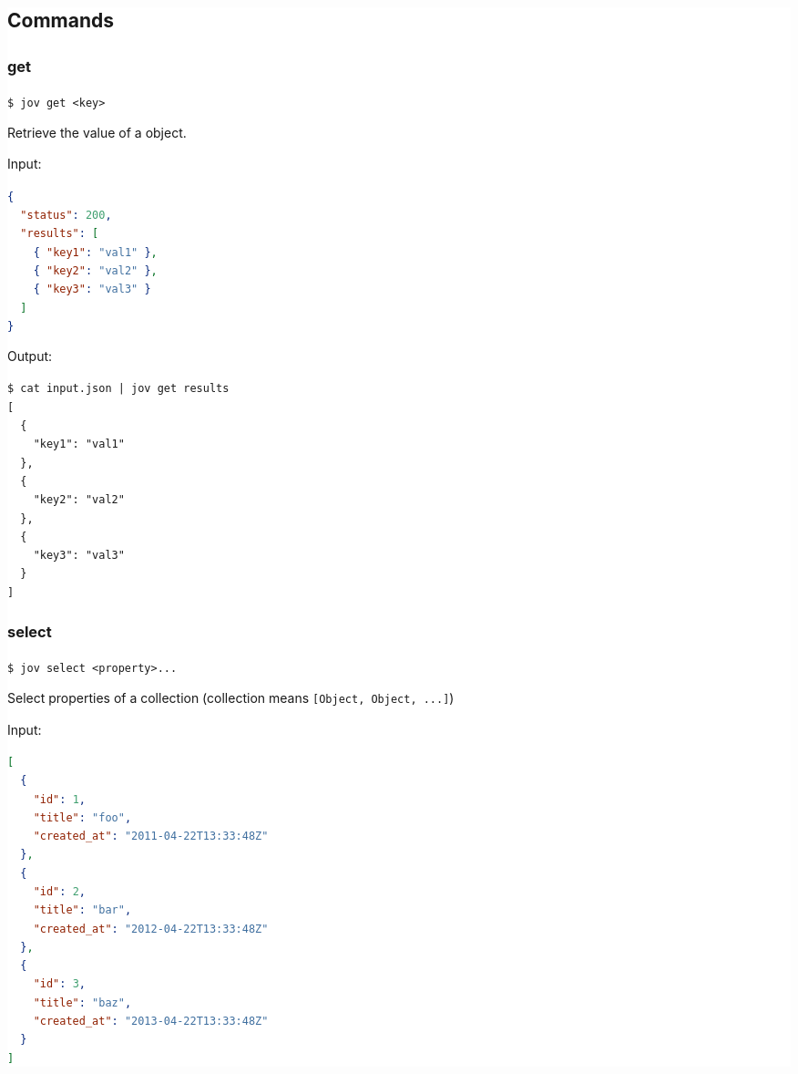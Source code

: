Commands
------------------

### get

```
$ jov get <key>
```

Retrieve the value of a object.

Input:

```json
{
  "status": 200,
  "results": [
    { "key1": "val1" },
    { "key2": "val2" },
    { "key3": "val3" }
  ]
}
```

Output:

```
$ cat input.json | jov get results
[
  {
    "key1": "val1"
  },
  {
    "key2": "val2"
  },
  {
    "key3": "val3"
  }
]
```

### select

```
$ jov select <property>...
```

Select properties of a collection (collection means `[Object, Object, ...]`)

Input:

```json
[
  {
    "id": 1,
    "title": "foo",
    "created_at": "2011-04-22T13:33:48Z"
  },
  {
    "id": 2,
    "title": "bar",
    "created_at": "2012-04-22T13:33:48Z"
  },
  {
    "id": 3,
    "title": "baz",
    "created_at": "2013-04-22T13:33:48Z"
  }
]
```